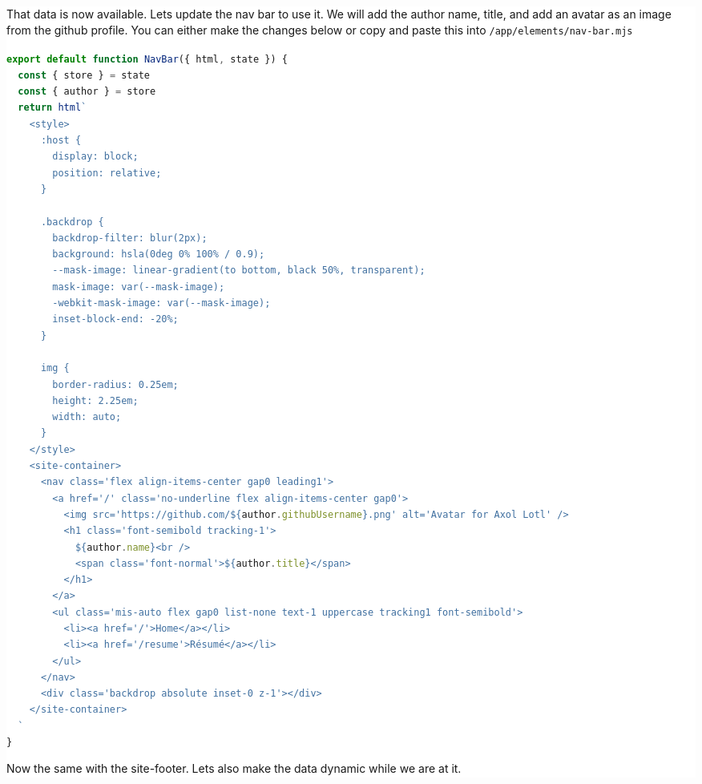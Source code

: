 That data is now available.
Lets update the nav bar to use it.
We will add the author name, title, and add an avatar as an image from the github profile.
You can either make the changes below or copy and paste this into `/app/elements/nav-bar.mjs`


```javascript
export default function NavBar({ html, state }) {
  const { store } = state
  const { author } = store
  return html`
    <style>
      :host {
        display: block;
        position: relative;
      }

      .backdrop {
        backdrop-filter: blur(2px);
        background: hsla(0deg 0% 100% / 0.9);
        --mask-image: linear-gradient(to bottom, black 50%, transparent);
        mask-image: var(--mask-image);
        -webkit-mask-image: var(--mask-image);
        inset-block-end: -20%;
      }

      img {
        border-radius: 0.25em;
        height: 2.25em;
        width: auto;
      }
    </style>
    <site-container>
      <nav class='flex align-items-center gap0 leading1'>
        <a href='/' class='no-underline flex align-items-center gap0'>
          <img src='https://github.com/${author.githubUsername}.png' alt='Avatar for Axol Lotl' />
          <h1 class='font-semibold tracking-1'>
            ${author.name}<br />
            <span class='font-normal'>${author.title}</span>
          </h1>
        </a>
        <ul class='mis-auto flex gap0 list-none text-1 uppercase tracking1 font-semibold'>
          <li><a href='/'>Home</a></li>
          <li><a href='/resume'>Résumé</a></li>
        </ul>
      </nav>
      <div class='backdrop absolute inset-0 z-1'></div>
    </site-container>
  `
}
```

Now the same with the site-footer.
Lets also make the data dynamic while we are at it.
